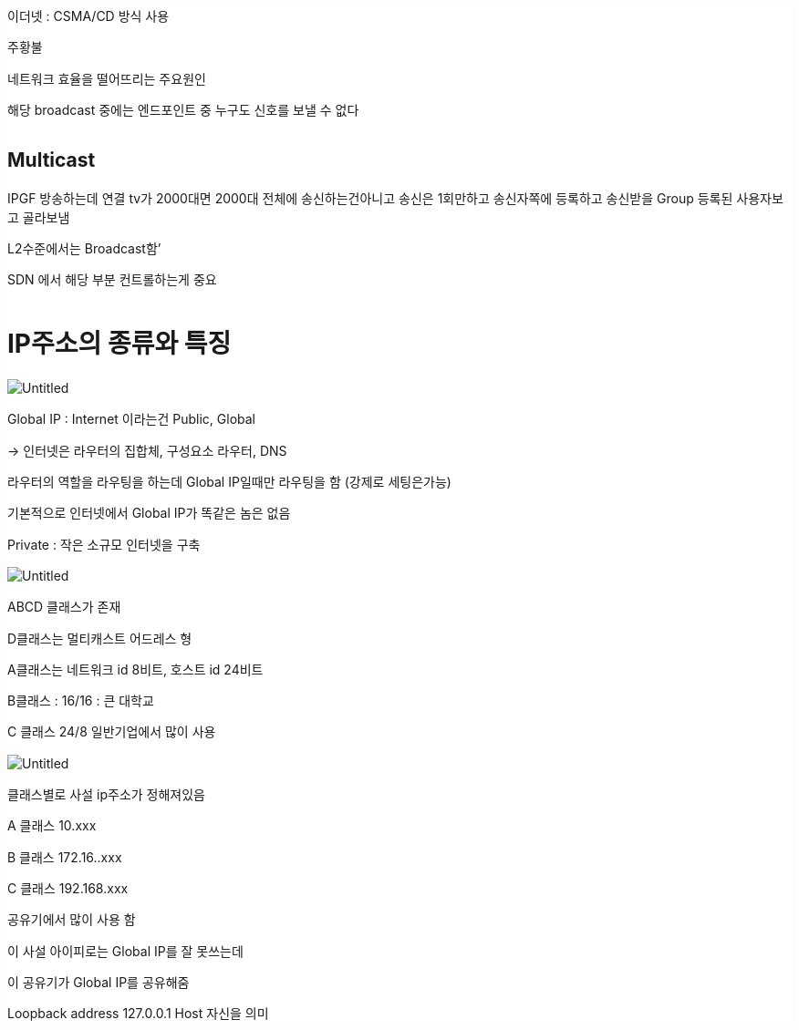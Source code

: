 이더넷 : CSMA/CD 방식 사용

주황불 

네트워크 효율을 떨어뜨리는 주요원인

해당 broadcast 중에는 엔드포인트 중 누구도 신호를 보낼 수 없다 

## Multicast

IPGF 방송하는데  연결 tv가 2000대면 2000대 전체에 송신하는건아니고 송신은 1회만하고 송신자쪽에 등록하고 송신받을 Group 등록된 사용자보고 골라보냄

 L2수준에서는 Broadcast함’

SDN 에서 해당 부분 컨트롤하는게 중요 

# **IP주소의 종류와 특징**

![Untitled](/network/images/network5/Untitled%2020.png)

Global IP : Internet 이라는건 Public, Global  

→ 인터넷은 라우터의 집합체,  구성요소 라우터, DNS

라우터의 역할을 라우팅을 하는데 Global IP일때만 라우팅을 함 (강제로 세팅은가능)

기본적으로 인터넷에서 Global IP가 똑같은 놈은 없음 

Private : 작은 소규모 인터넷을 구축 

![Untitled](/network/images/network5/Untitled%2021.png)

ABCD 클래스가 존재

D클래스는 멀티캐스트 어드레스 형  

A클래스는 네트워크 id 8비트,  호스트 id 24비트

B클래스 : 16/16 : 큰 대학교 

C 클래스 24/8 일반기업에서 많이 사용  

![Untitled](/network/images/network5/Untitled%2022.png)

클래스별로 사설 ip주소가 정해져있음

A 클래스 10.xxx

B 클래스 172.16..xxx

C 클래스 192.168.xxx

공유기에서 많이 사용 함

이 사설 아이피로는 Global IP를 잘 못쓰는데 

이 공유기가 Global IP를 공유해줌

Loopback address 127.0.0.1 Host 자신을 의미

